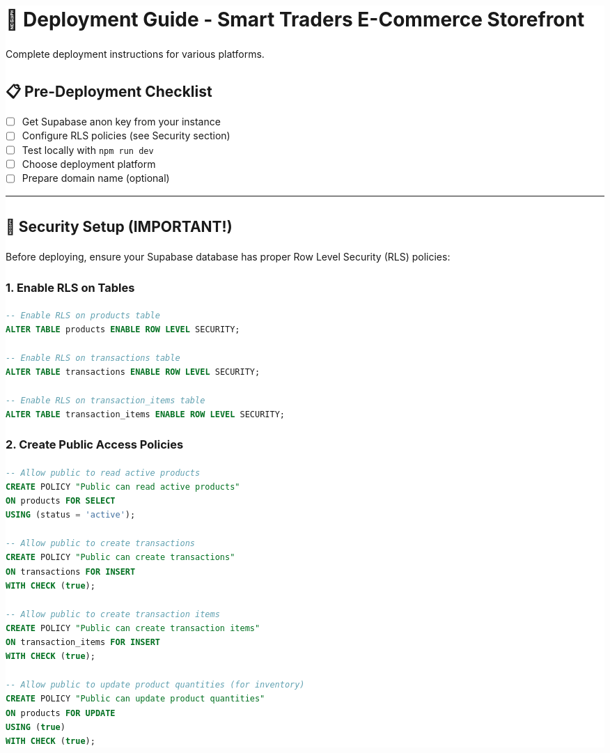 # 🚀 Deployment Guide - Smart Traders E-Commerce Storefront

Complete deployment instructions for various platforms.

## 📋 Pre-Deployment Checklist

- [ ] Get Supabase anon key from your instance
- [ ] Configure RLS policies (see Security section)
- [ ] Test locally with `npm run dev`
- [ ] Choose deployment platform
- [ ] Prepare domain name (optional)

---

## 🔐 Security Setup (IMPORTANT!)

Before deploying, ensure your Supabase database has proper Row Level Security (RLS) policies:

### 1. Enable RLS on Tables

```sql
-- Enable RLS on products table
ALTER TABLE products ENABLE ROW LEVEL SECURITY;

-- Enable RLS on transactions table
ALTER TABLE transactions ENABLE ROW LEVEL SECURITY;

-- Enable RLS on transaction_items table
ALTER TABLE transaction_items ENABLE ROW LEVEL SECURITY;
```

### 2. Create Public Access Policies

```sql
-- Allow public to read active products
CREATE POLICY "Public can read active products"
ON products FOR SELECT
USING (status = 'active');

-- Allow public to create transactions
CREATE POLICY "Public can create transactions"
ON transactions FOR INSERT
WITH CHECK (true);

-- Allow public to create transaction items
CREATE POLICY "Public can create transaction items"
ON transaction_items FOR INSERT
WITH CHECK (true);

-- Allow public to update product quantities (for inventory)
CREATE POLICY "Public can update product quantities"
ON products FOR UPDATE
USING (true)
WITH CHECK (true);
```
